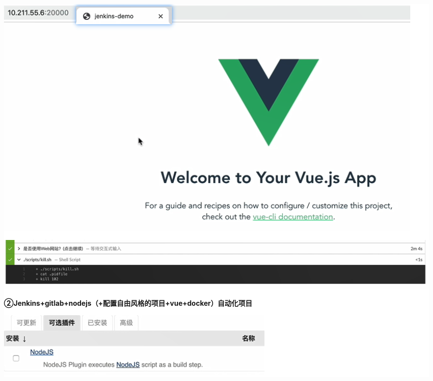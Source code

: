 ![image-20230929190236056](README.assets/image-20230929190236056.png)

![image-20230929190313781](README.assets/image-20230929190313781.png)

**②Jenkins+gitlab+nodejs（+配置自由风格的项目+vue+docker）自动化项目**

![image-20231001052633655](README.assets/image-20231001052633655.png)
